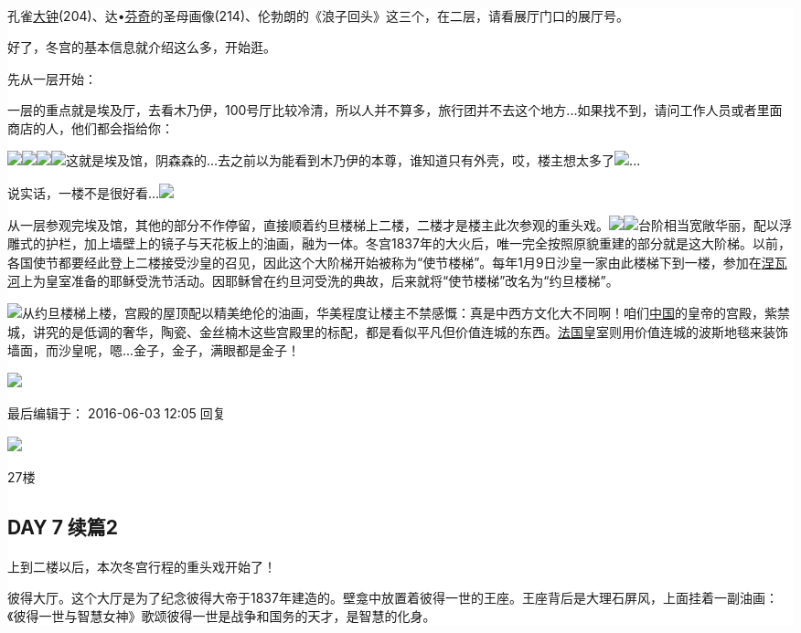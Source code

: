 孔雀[大钟](https://place.qyer.com/poi/V2EJZFFlBzJTZQ/)(204)、达•[芬奇](https://place.qyer.com/vinci/)的圣母画像(214)、伦勃朗的《浪子回头》这三个，在二层，请看展厅门口的展厅号。

好了，冬宫的基本信息就介绍这么多，开始逛。

先从一层开始：

一层的重点就是埃及厅，去看木乃伊，100号厅比较冷清，所以人并不算多，旅行团并不去这个地方...如果找不到，请问工作人员或者里面商店的人，他们都会指给你：

![](https://static.qyer.com/models/project/bbs/images/placeholderDetail.png)![](https://static.qyer.com/models/project/bbs/images/placeholderDetail.png)![](https://static.qyer.com/models/project/bbs/images/placeholderDetail.png)![](https://static.qyer.com/models/project/bbs/images/placeholderDetail.png)这就是埃及馆，阴森森的...去之前以为能看到木乃伊的本尊，谁知道只有外壳，哎，楼主想太多了![](https://static.qyer.com/models/project/bbs/css/images/face/face14.png)...

说实话，一楼不是很好看...![](https://static.qyer.com/models/project/bbs/images/placeholderDetail.png)

从一层参观完埃及馆，其他的部分不作停留，直接顺着约旦楼梯上二楼，二楼才是楼主此次参观的重头戏。![](https://static.qyer.com/models/project/bbs/images/placeholderDetail.png)![](https://static.qyer.com/models/project/bbs/images/placeholderDetail.png)台阶相当宽敞华丽，配以浮雕式的护栏，加上墙壁上的镜子与天花板上的油画，融为一体。冬宫1837年的大火后，唯一完全按照原貌重建的部分就是这大阶梯。以前，各国使节都要经此登上二楼接受沙皇的召见，因此这个大阶梯开始被称为“使节楼梯”。每年1月9日沙皇一家由此楼梯下到一楼，参加在[涅瓦河](https://place.qyer.com/poi/V2YJa1FmBzdTY1I_/)上为皇室准备的耶稣受洗节活动。因耶稣曾在约旦河受洗的典故，后来就将“使节楼梯”改名为“约旦楼梯”。

![](https://static.qyer.com/models/project/bbs/images/placeholderDetail.png)从约旦楼梯上楼，宫殿的屋顶配以精美绝伦的油画，华美程度让楼主不禁感慨：真是中西方文化大不同啊！咱们[中国](https://place.qyer.com/china/)的皇帝的宫殿，紫禁城，讲究的是低调的奢华，陶瓷、金丝楠木这些宫殿里的标配，都是看似平凡但价值连城的东西。[法国](https://place.qyer.com/france/)皇室则用价值连城的波斯地毯来装饰墙面，而沙皇呢，嗯...金子，金子，满眼都是金子！

![](https://static.qyer.com/models/project/bbs/images/placeholderDetail.png)

最后编辑于： 2016-06-03 12:05 回复

![](https://pic.qyer.com/avatar/002/36/10/80/200?v=1657106565)

27楼

## DAY 7 续篇2

上到二楼以后，本次冬宫行程的重头戏开始了！

彼得大厅。这个大厅是为了纪念彼得大帝于1837年建造的。壁龛中放置着彼得一世的王座。王座背后是大理石屏风，上面挂着一副油画：《彼得一世与智慧女神》歌颂彼得一世是战争和国务的天才，是智慧的化身。

